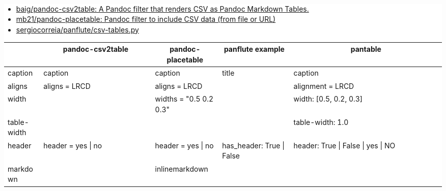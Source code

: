 -   [baig/pandoc-csv2table: A Pandoc filter that renders CSV as Pandoc
    Markdown Tables.](https://github.com/baig/pandoc-csv2table)
-   [mb21/pandoc-placetable: Pandoc filter to include CSV data (from
    file or URL)](https://github.com/mb21/pandoc-placetable)
-   [sergiocorreia/panflute/csv-tables.py](https://github.com/sergiocorreia/panflute/blob/1ddcaba019b26f41f8c4f6f66a8c6540a9c5f31a/docs/source/csv-tables.py)

<table>
<colgroup>
<col style="width: 8%" />
<col style="width: 25%" />
<col style="width: 15%" />
<col style="width: 16%" />
<col style="width: 34%" />
</colgroup>
<thead>
<tr class="header">
<th></th>
<th>pandoc-csv2table</th>
<th>pandoc-placetable</th>
<th>panflute example</th>
<th>pantable</th>
</tr>
</thead>
<tbody>
<tr class="odd">
<td>caption</td>
<td>caption</td>
<td>caption</td>
<td>title</td>
<td>caption</td>
</tr>
<tr class="even">
<td>aligns</td>
<td>aligns = LRCD</td>
<td>aligns = LRCD</td>
<td></td>
<td>alignment = LRCD</td>
</tr>
<tr class="odd">
<td>width</td>
<td></td>
<td>widths = "0.5 0.2 0.3"</td>
<td></td>
<td>width: [0.5, 0.2, 0.3]</td>
</tr>
<tr class="even">
<td>table-width</td>
<td></td>
<td></td>
<td></td>
<td>table-width: 1.0</td>
</tr>
<tr class="odd">
<td>header</td>
<td>header = yes | no</td>
<td>header = yes | no</td>
<td>has_header: True | False</td>
<td>header: True | False | yes | NO</td>
</tr>
<tr class="even">
<td>markdown</td>
<td></td>
<td>inlinemarkdown</td>